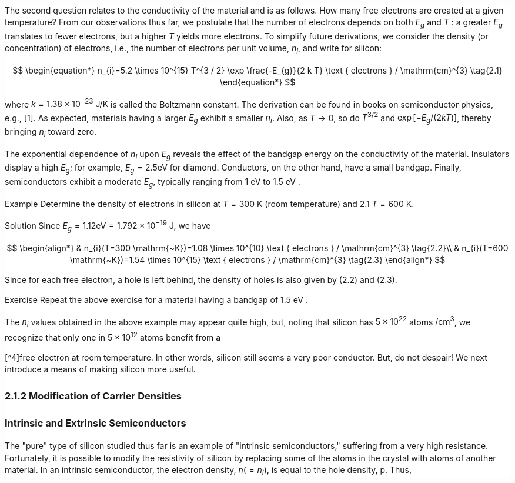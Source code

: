 The second question relates to the conductivity of the material and is as follows. How many free electrons are created at a given temperature? From our observations thus far, we postulate that the number of electrons depends on both $E_{g}$ and $T$ : a greater $E_{g}$ translates to fewer electrons, but a higher $T$ yields more electrons. To simplify future derivations, we consider the density (or concentration) of electrons, i.e., the number of electrons per unit volume, $n_{i}$, and write for silicon:

$$
\begin{equation*}
n_{i}=5.2 \times 10^{15} T^{3 / 2} \exp \frac{-E_{g}}{2 k T} \text { electrons } / \mathrm{cm}^{3} \tag{2.1}
\end{equation*}
$$

where $k=1.38 \times 10^{-23} \mathrm{~J} / \mathrm{K}$ is called the Boltzmann constant. The derivation can be found in books on semiconductor physics, e.g., [1]. As expected, materials having a larger $E_{g}$ exhibit a smaller $n_{i}$. Also, as $T \rightarrow 0$, so do $T^{3 / 2}$ and $\exp \left[-E_{g} /(2 k T)\right]$, thereby bringing $n_{i}$ toward zero.

The exponential dependence of $n_{i}$ upon $E_{g}$ reveals the effect of the bandgap energy on the conductivity of the material. Insulators display a high $E_{g}$; for example, $E_{g}=2.5 \mathrm{eV}$ for diamond. Conductors, on the other hand, have a small bandgap. Finally, semiconductors exhibit a moderate $E_{g}$, typically ranging from 1 eV to 1.5 eV .

Example Determine the density of electrons in silicon at $T=300 \mathrm{~K}$ (room temperature) and
2.1 $T=600 \mathrm{~K}$.

Solution Since $E_{g}=1.12 \mathrm{eV}=1.792 \times 10^{-19} \mathrm{~J}$, we have

$$
\begin{align*}
& n_{i}(T=300 \mathrm{~K})=1.08 \times 10^{10} \text { electrons } / \mathrm{cm}^{3}  \tag{2.2}\\
& n_{i}(T=600 \mathrm{~K})=1.54 \times 10^{15} \text { electrons } / \mathrm{cm}^{3} \tag{2.3}
\end{align*}
$$

Since for each free electron, a hole is left behind, the density of holes is also given by (2.2) and (2.3).

Exercise Repeat the above exercise for a material having a bandgap of 1.5 eV .

The $n_{i}$ values obtained in the above example may appear quite high, but, noting that silicon has $5 \times 10^{22}$ atoms $/ \mathrm{cm}^{3}$, we recognize that only one in $5 \times 10^{12}$ atoms benefit from a

[^4]free electron at room temperature. In other words, silicon still seems a very poor conductor. But, do not despair! We next introduce a means of making silicon more useful.

### 2.1.2 Modification of Carrier Densities

### Intrinsic and Extrinsic Semiconductors

The "pure" type of silicon studied thus far is an example of "intrinsic semiconductors," suffering from a very high resistance. Fortunately, it is possible to modify the resistivity of silicon by replacing some of the atoms in the crystal with atoms of another material. In an intrinsic semiconductor, the electron density, $n\left(=n_{i}\right)$, is equal to the hole density, p. Thus,
